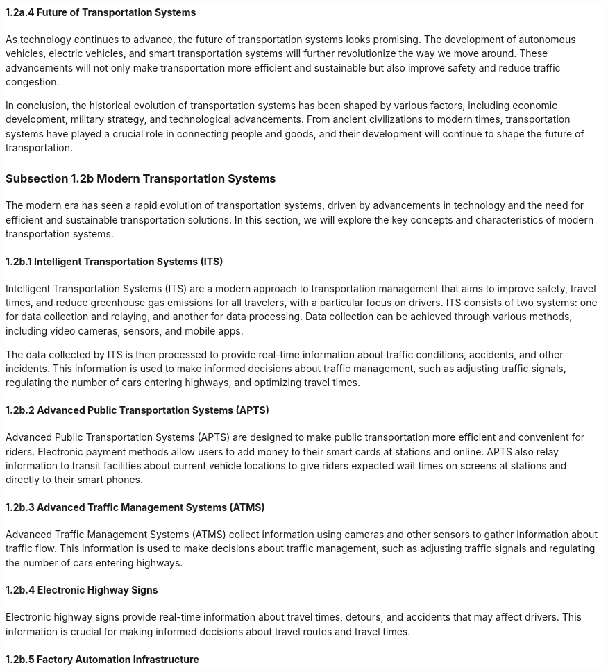 #### 1.2a.4 Future of Transportation Systems

As technology continues to advance, the future of transportation systems looks promising. The development of autonomous vehicles, electric vehicles, and smart transportation systems will further revolutionize the way we move around. These advancements will not only make transportation more efficient and sustainable but also improve safety and reduce traffic congestion.

In conclusion, the historical evolution of transportation systems has been shaped by various factors, including economic development, military strategy, and technological advancements. From ancient civilizations to modern times, transportation systems have played a crucial role in connecting people and goods, and their development will continue to shape the future of transportation.





### Subsection 1.2b Modern Transportation Systems

The modern era has seen a rapid evolution of transportation systems, driven by advancements in technology and the need for efficient and sustainable transportation solutions. In this section, we will explore the key concepts and characteristics of modern transportation systems.

#### 1.2b.1 Intelligent Transportation Systems (ITS)

Intelligent Transportation Systems (ITS) are a modern approach to transportation management that aims to improve safety, travel times, and reduce greenhouse gas emissions for all travelers, with a particular focus on drivers. ITS consists of two systems: one for data collection and relaying, and another for data processing. Data collection can be achieved through various methods, including video cameras, sensors, and mobile apps.

The data collected by ITS is then processed to provide real-time information about traffic conditions, accidents, and other incidents. This information is used to make informed decisions about traffic management, such as adjusting traffic signals, regulating the number of cars entering highways, and optimizing travel times.

#### 1.2b.2 Advanced Public Transportation Systems (APTS)

Advanced Public Transportation Systems (APTS) are designed to make public transportation more efficient and convenient for riders. Electronic payment methods allow users to add money to their smart cards at stations and online. APTS also relay information to transit facilities about current vehicle locations to give riders expected wait times on screens at stations and directly to their smart phones.

#### 1.2b.3 Advanced Traffic Management Systems (ATMS)

Advanced Traffic Management Systems (ATMS) collect information using cameras and other sensors to gather information about traffic flow. This information is used to make decisions about traffic management, such as adjusting traffic signals and regulating the number of cars entering highways.

#### 1.2b.4 Electronic Highway Signs

Electronic highway signs provide real-time information about travel times, detours, and accidents that may affect drivers. This information is crucial for making informed decisions about travel routes and travel times.

#### 1.2b.5 Factory Automation Infrastructure
